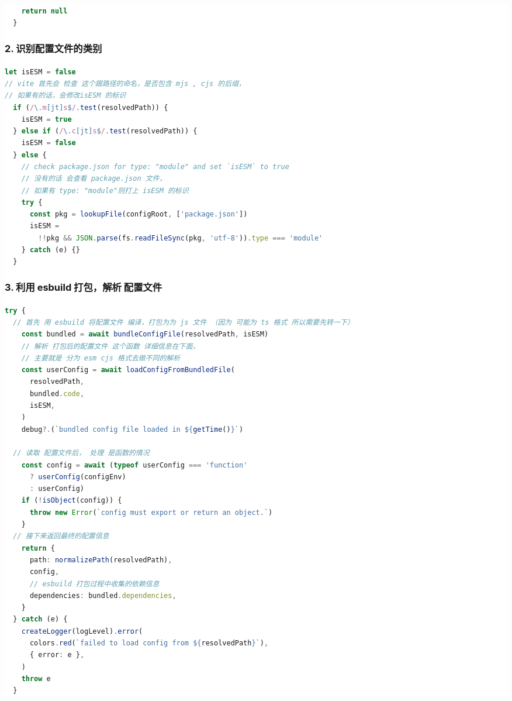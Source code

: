 ```ts
    return null
  }
```



### 2. 识别配置文件的类别

```ts
let isESM = false
// vite 首先会 检查 这个跟路径的命名，是否包含 mjs , cjs 的后缀，
// 如果有的话，会修改isESM 的标识
  if (/\.m[jt]s$/.test(resolvedPath)) {
    isESM = true
  } else if (/\.c[jt]s$/.test(resolvedPath)) {
    isESM = false
  } else {
    // check package.json for type: "module" and set `isESM` to true
    // 没有的话 会查看 package.json 文件，
    // 如果有 type: "module"则打上 isESM 的标识
    try {
      const pkg = lookupFile(configRoot, ['package.json'])
      isESM =
        !!pkg && JSON.parse(fs.readFileSync(pkg, 'utf-8')).type === 'module'
    } catch (e) {}
  }
```



### 3. 利用 esbuild 打包，解析 配置文件

```ts
try {
  // 首先 用 esbuild 将配置文件 编译，打包为为 js 文件 （因为 可能为 ts 格式 所以需要先转一下）
    const bundled = await bundleConfigFile(resolvedPath, isESM)
    // 解析 打包后的配置文件 这个函数 详细信息在下面，
    // 主要就是 分为 esm cjs 格式去做不同的解析
    const userConfig = await loadConfigFromBundledFile(
      resolvedPath,
      bundled.code,
      isESM,
    )
    debug?.(`bundled config file loaded in ${getTime()}`)

  // 读取 配置文件后， 处理 是函数的情况 
    const config = await (typeof userConfig === 'function'
      ? userConfig(configEnv)
      : userConfig)
    if (!isObject(config)) {
      throw new Error(`config must export or return an object.`)
    }
  // 接下来返回最终的配置信息
    return {
      path: normalizePath(resolvedPath),
      config,
      // esbuild 打包过程中收集的依赖信息
      dependencies: bundled.dependencies,
    }
  } catch (e) {
    createLogger(logLevel).error(
      colors.red(`failed to load config from ${resolvedPath}`),
      { error: e },
    )
    throw e
  }
```